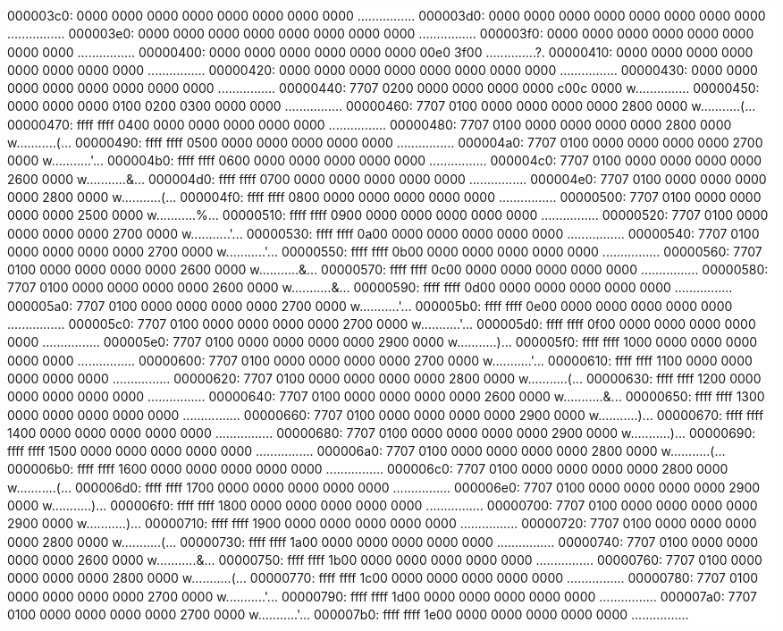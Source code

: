 000003c0: 0000 0000 0000 0000 0000 0000 0000 0000  ................
000003d0: 0000 0000 0000 0000 0000 0000 0000 0000  ................
000003e0: 0000 0000 0000 0000 0000 0000 0000 0000  ................
000003f0: 0000 0000 0000 0000 0000 0000 0000 0000  ................
00000400: 0000 0000 0000 0000 0000 0000 00e0 3f00  ..............?.
00000410: 0000 0000 0000 0000 0000 0000 0000 0000  ................
00000420: 0000 0000 0000 0000 0000 0000 0000 0000  ................
00000430: 0000 0000 0000 0000 0000 0000 0000 0000  ................
00000440: 7707 0200 0000 0000 0000 0000 c00c 0000  w...............
00000450: 0000 0000 0000 0100 0200 0300 0000 0000  ................
00000460: 7707 0100 0000 0000 0000 0000 2800 0000  w...........(...
00000470: ffff ffff 0400 0000 0000 0000 0000 0000  ................
00000480: 7707 0100 0000 0000 0000 0000 2800 0000  w...........(...
00000490: ffff ffff 0500 0000 0000 0000 0000 0000  ................
000004a0: 7707 0100 0000 0000 0000 0000 2700 0000  w...........'...
000004b0: ffff ffff 0600 0000 0000 0000 0000 0000  ................
000004c0: 7707 0100 0000 0000 0000 0000 2600 0000  w...........&...
000004d0: ffff ffff 0700 0000 0000 0000 0000 0000  ................
000004e0: 7707 0100 0000 0000 0000 0000 2800 0000  w...........(...
000004f0: ffff ffff 0800 0000 0000 0000 0000 0000  ................
00000500: 7707 0100 0000 0000 0000 0000 2500 0000  w...........%...
00000510: ffff ffff 0900 0000 0000 0000 0000 0000  ................
00000520: 7707 0100 0000 0000 0000 0000 2700 0000  w...........'...
00000530: ffff ffff 0a00 0000 0000 0000 0000 0000  ................
00000540: 7707 0100 0000 0000 0000 0000 2700 0000  w...........'...
00000550: ffff ffff 0b00 0000 0000 0000 0000 0000  ................
00000560: 7707 0100 0000 0000 0000 0000 2600 0000  w...........&...
00000570: ffff ffff 0c00 0000 0000 0000 0000 0000  ................
00000580: 7707 0100 0000 0000 0000 0000 2600 0000  w...........&...
00000590: ffff ffff 0d00 0000 0000 0000 0000 0000  ................
000005a0: 7707 0100 0000 0000 0000 0000 2700 0000  w...........'...
000005b0: ffff ffff 0e00 0000 0000 0000 0000 0000  ................
000005c0: 7707 0100 0000 0000 0000 0000 2700 0000  w...........'...
000005d0: ffff ffff 0f00 0000 0000 0000 0000 0000  ................
000005e0: 7707 0100 0000 0000 0000 0000 2900 0000  w...........)...
000005f0: ffff ffff 1000 0000 0000 0000 0000 0000  ................
00000600: 7707 0100 0000 0000 0000 0000 2700 0000  w...........'...
00000610: ffff ffff 1100 0000 0000 0000 0000 0000  ................
00000620: 7707 0100 0000 0000 0000 0000 2800 0000  w...........(...
00000630: ffff ffff 1200 0000 0000 0000 0000 0000  ................
00000640: 7707 0100 0000 0000 0000 0000 2600 0000  w...........&...
00000650: ffff ffff 1300 0000 0000 0000 0000 0000  ................
00000660: 7707 0100 0000 0000 0000 0000 2900 0000  w...........)...
00000670: ffff ffff 1400 0000 0000 0000 0000 0000  ................
00000680: 7707 0100 0000 0000 0000 0000 2900 0000  w...........)...
00000690: ffff ffff 1500 0000 0000 0000 0000 0000  ................
000006a0: 7707 0100 0000 0000 0000 0000 2800 0000  w...........(...
000006b0: ffff ffff 1600 0000 0000 0000 0000 0000  ................
000006c0: 7707 0100 0000 0000 0000 0000 2800 0000  w...........(...
000006d0: ffff ffff 1700 0000 0000 0000 0000 0000  ................
000006e0: 7707 0100 0000 0000 0000 0000 2900 0000  w...........)...
000006f0: ffff ffff 1800 0000 0000 0000 0000 0000  ................
00000700: 7707 0100 0000 0000 0000 0000 2900 0000  w...........)...
00000710: ffff ffff 1900 0000 0000 0000 0000 0000  ................
00000720: 7707 0100 0000 0000 0000 0000 2800 0000  w...........(...
00000730: ffff ffff 1a00 0000 0000 0000 0000 0000  ................
00000740: 7707 0100 0000 0000 0000 0000 2600 0000  w...........&...
00000750: ffff ffff 1b00 0000 0000 0000 0000 0000  ................
00000760: 7707 0100 0000 0000 0000 0000 2800 0000  w...........(...
00000770: ffff ffff 1c00 0000 0000 0000 0000 0000  ................
00000780: 7707 0100 0000 0000 0000 0000 2700 0000  w...........'...
00000790: ffff ffff 1d00 0000 0000 0000 0000 0000  ................
000007a0: 7707 0100 0000 0000 0000 0000 2700 0000  w...........'...
000007b0: ffff ffff 1e00 0000 0000 0000 0000 0000  ................
